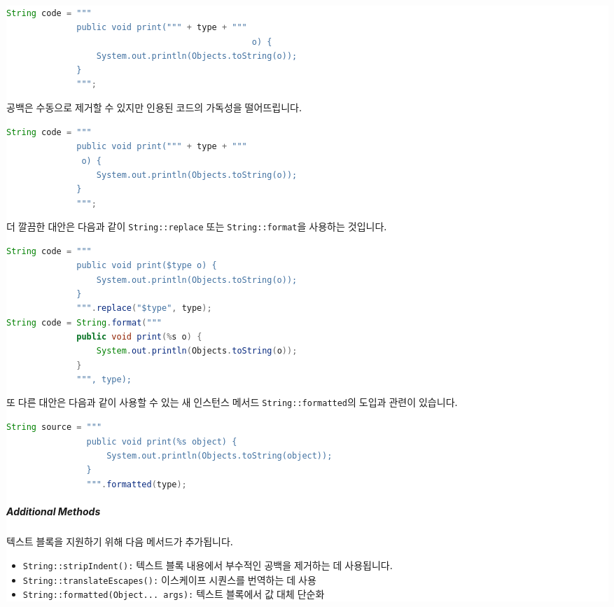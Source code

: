 ```java
String code = """
              public void print(""" + type + """
                                                 o) {
                  System.out.println(Objects.toString(o));
              }
              """;
```

공백은 수동으로 제거할 수 있지만 인용된 코드의 가독성을 떨어뜨립니다.

```java
String code = """
              public void print(""" + type + """
               o) {
                  System.out.println(Objects.toString(o));
              }
              """;
```

더 깔끔한 대안은 다음과 같이 `String::replace` 또는 `String::format`을 사용하는 것입니다.

```java
String code = """
              public void print($type o) {
                  System.out.println(Objects.toString(o));
              }
              """.replace("$type", type);
String code = String.format("""
              public void print(%s o) {
                  System.out.println(Objects.toString(o));
              }
              """, type);
```              

또 다른 대안은 다음과 같이 사용할 수 있는 새 인스턴스 메서드 `String::formatted`의 도입과 관련이 있습니다.

```java
String source = """
                public void print(%s object) {
                    System.out.println(Objects.toString(object));
                }
                """.formatted(type);
```


##### Additional Methods

텍스트 블록을 지원하기 위해 다음 메서드가 추가됩니다.

* `String::stripIndent():` 텍스트 블록 내용에서 부수적인 공백을 제거하는 데 사용됩니다.
* `String::translateEscapes():` 이스케이프 시퀀스를 번역하는 데 사용
* `String::formatted(Object... args):` 텍스트 블록에서 값 대체 단순화 